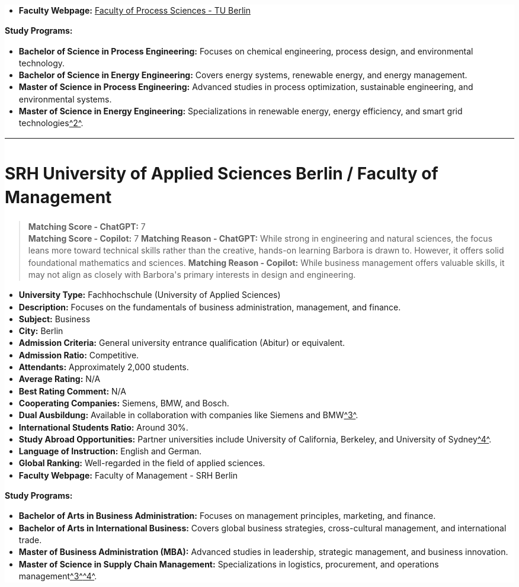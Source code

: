 - **Faculty Webpage:** [Faculty of Process Sciences - TU Berlin](https://www.tu.berlin/en/fakultaet3/)

**Study Programs:**

- **Bachelor of Science in Process Engineering:** Focuses on chemical engineering, process design, and environmental technology.
- **Bachelor of Science in Energy Engineering:** Covers energy systems, renewable energy, and energy management.
- **Master of Science in Process Engineering:** Advanced studies in process optimization, sustainable engineering, and environmental systems.
- **Master of Science in Energy Engineering:** Specializations in renewable energy, energy efficiency, and smart grid technologies[^2^](https://www.tu.berlin/en/fakultaet3/).

* * *

# SRH University of Applied Sciences Berlin / Faculty of Management

> **Matching Score - ChatGPT:** 7  
> **Matching Score - Copilot:** 7 **Matching Reason - ChatGPT:** While strong in engineering and natural sciences, the focus leans more toward technical skills rather than the creative, hands-on learning Barbora is drawn to. However, it offers solid foundational mathematics and sciences.
> **Matching Reason - Copilot:** While business management offers valuable skills, it may not align as closely with Barbora's primary interests in design and engineering.

- **University Type:** Fachhochschule (University of Applied Sciences)
- **Description:** Focuses on the fundamentals of business administration, management, and finance.
- **Subject:** Business
- **City:** Berlin
- **Admission Criteria:** General university entrance qualification (Abitur) or equivalent.
- **Admission Ratio:** Competitive.
- **Attendants:** Approximately 2,000 students.
- **Average Rating:** N/A
- **Best Rating Comment:** N/A
- **Cooperating Companies:** Siemens, BMW, and Bosch.
- **Dual Ausbildung:** Available in collaboration with companies like Siemens and BMW[^3^](https://www.static.tu.berlin/fileadmin/www/10004219/INT_SB/Dokumente/Incomings/English_Courses_MTS.pdf).
- **International Students Ratio:** Around 30%.
- **Study Abroad Opportunities:** Partner universities include University of California, Berkeley, and University of Sydney[^4^](https://www.tu.berlin/en/studying/study-programs/all-programs-offered/study-course/transport-systems-b-sc/).
- **Language of Instruction:** English and German.
- **Global Ranking:** Well-regarded in the field of applied sciences.
- **Faculty Webpage:** Faculty of Management - SRH Berlin

**Study Programs:**

- **Bachelor of Arts in Business Administration:** Focuses on management principles, marketing, and finance.
- **Bachelor of Arts in International Business:** Covers global business strategies, cross-cultural management, and international trade.
- **Master of Business Administration (MBA):** Advanced studies in leadership, strategic management, and business innovation.
- **Master of Science in Supply Chain Management:** Specializations in logistics, procurement, and operations management[^3^](https://www.static.tu.berlin/fileadmin/www/10004219/INT_SB/Dokumente/Incomings/English_Courses_MTS.pdf)[^4^](https://www.tu.berlin/en/studying/study-programs/all-programs-offered/study-course/transport-systems-b-sc/).
